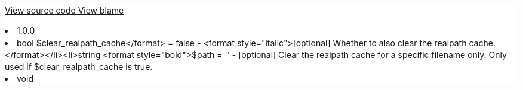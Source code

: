 <deflist><def title="Source code:">
                <a href="https://github.com/The-FireHub-Project/Core/blob/develop-pre-alpha-m1/src/support/lowlevel/firehub.FileSystem.php#L873">
                    View source code
                </a>
            </def>
            <def title="Blame:">
                <a href="https://github.com/The-FireHub-Project/Core/blame/develop-pre-alpha-m1/src/support/lowlevel/firehub.FileSystem.php#L873">
                    View blame
                </a>
            </def></deflist>
<deflist>
    <def title="Version history:">
        <list><li>1.0.0</li></list>
    </def>
</deflist>
<deflist>
    <def title="This method has parameters:">
        <list><li>bool <format style="bold">$clear_realpath_cache</format> = false - <format style="italic">[optional] 
Whether to also clear the realpath cache.
</format></li><li>string <format style="bold">$path</format> = '' - <format style="italic">[optional] 
Clear the realpath cache for a specific filename only. Only used if $clear_realpath_cache is true.
</format></li></list>
    </def>
</deflist>
<deflist>
    <def title="This method returns:">
        <list><li>void</li></list>
    </def>
</deflist>